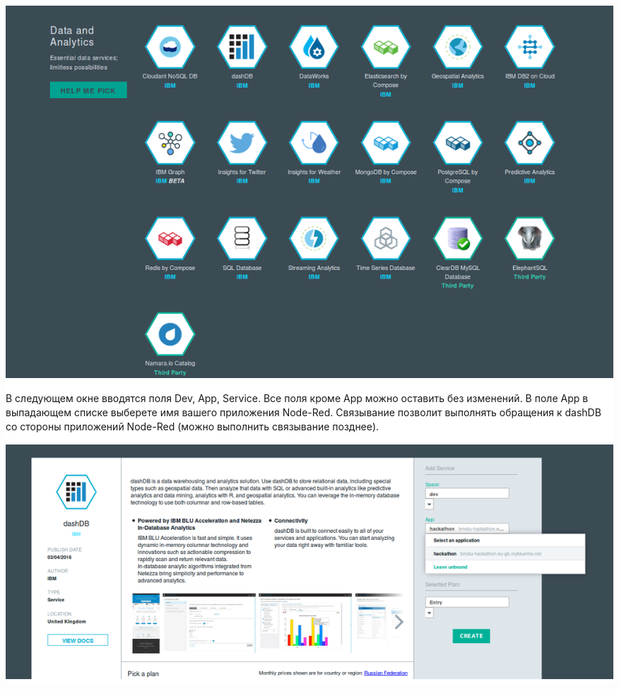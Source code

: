 ![Добавление сервиса dashDB](assets/analythics02.png)

В следующем окне вводятся поля Dev, App, Service. Все поля кроме App можно оставить без изменений. В поле App в выпадающем списке выберете имя вашего приложения Node-Red. Cвязывание позволит выполнять обращения к dashDB со стороны приложений Node-Red (можно выполнить связывание позднее).

![Связывание dashDB с приложением Node-Red](assets/analythics03.png)
